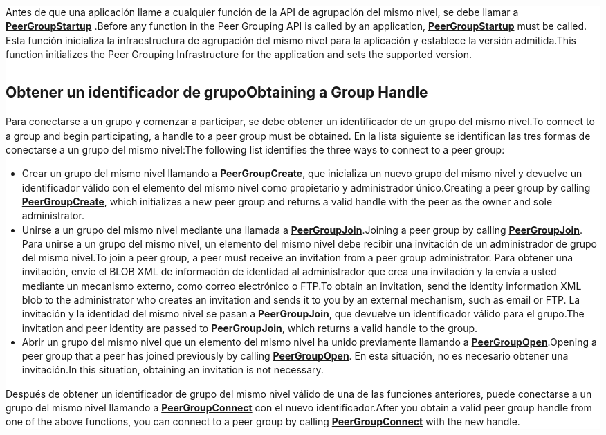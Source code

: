 <span data-ttu-id="85fd4-125">Antes de que una aplicación llame a cualquier función de la API de agrupación del mismo nivel, se debe llamar a [**PeerGroupStartup**](/windows/desktop/api/P2P/nf-p2p-peergroupstartup) .</span><span class="sxs-lookup"><span data-stu-id="85fd4-125">Before any function in the Peer Grouping API is called by an application, [**PeerGroupStartup**](/windows/desktop/api/P2P/nf-p2p-peergroupstartup) must be called.</span></span> <span data-ttu-id="85fd4-126">Esta función inicializa la infraestructura de agrupación del mismo nivel para la aplicación y establece la versión admitida.</span><span class="sxs-lookup"><span data-stu-id="85fd4-126">This function initializes the Peer Grouping Infrastructure for the application and sets the supported version.</span></span>

## <a name="obtaining-a-group-handle"></a><span data-ttu-id="85fd4-127">Obtener un identificador de grupo</span><span class="sxs-lookup"><span data-stu-id="85fd4-127">Obtaining a Group Handle</span></span>

<span data-ttu-id="85fd4-128">Para conectarse a un grupo y comenzar a participar, se debe obtener un identificador de un grupo del mismo nivel.</span><span class="sxs-lookup"><span data-stu-id="85fd4-128">To connect to a group and begin participating, a handle to a peer group must be obtained.</span></span> <span data-ttu-id="85fd4-129">En la lista siguiente se identifican las tres formas de conectarse a un grupo del mismo nivel:</span><span class="sxs-lookup"><span data-stu-id="85fd4-129">The following list identifies the three ways to connect to a peer group:</span></span>

-   <span data-ttu-id="85fd4-130">Crear un grupo del mismo nivel llamando a [**PeerGroupCreate**](/windows/desktop/api/P2P/nf-p2p-peergroupcreate), que inicializa un nuevo grupo del mismo nivel y devuelve un identificador válido con el elemento del mismo nivel como propietario y administrador único.</span><span class="sxs-lookup"><span data-stu-id="85fd4-130">Creating a peer group by calling [**PeerGroupCreate**](/windows/desktop/api/P2P/nf-p2p-peergroupcreate), which initializes a new peer group and returns a valid handle with the peer as the owner and sole administrator.</span></span>
-   <span data-ttu-id="85fd4-131">Unirse a un grupo del mismo nivel mediante una llamada a [**PeerGroupJoin**](/windows/desktop/api/P2P/nf-p2p-peergroupjoin).</span><span class="sxs-lookup"><span data-stu-id="85fd4-131">Joining a peer group by calling [**PeerGroupJoin**](/windows/desktop/api/P2P/nf-p2p-peergroupjoin).</span></span> <span data-ttu-id="85fd4-132">Para unirse a un grupo del mismo nivel, un elemento del mismo nivel debe recibir una invitación de un administrador de grupo del mismo nivel.</span><span class="sxs-lookup"><span data-stu-id="85fd4-132">To join a peer group, a peer must receive an invitation from a peer group administrator.</span></span> <span data-ttu-id="85fd4-133">Para obtener una invitación, envíe el BLOB XML de información de identidad al administrador que crea una invitación y la envía a usted mediante un mecanismo externo, como correo electrónico o FTP.</span><span class="sxs-lookup"><span data-stu-id="85fd4-133">To obtain an invitation, send the identity information XML blob to the administrator who creates an invitation and sends it to you by an external mechanism, such as email or FTP.</span></span> <span data-ttu-id="85fd4-134">La invitación y la identidad del mismo nivel se pasan a **PeerGroupJoin**, que devuelve un identificador válido para el grupo.</span><span class="sxs-lookup"><span data-stu-id="85fd4-134">The invitation and peer identity are passed to **PeerGroupJoin**, which returns a valid handle to the group.</span></span>
-   <span data-ttu-id="85fd4-135">Abrir un grupo del mismo nivel que un elemento del mismo nivel ha unido previamente llamando a [**PeerGroupOpen**](/windows/desktop/api/P2P/nf-p2p-peergroupopen).</span><span class="sxs-lookup"><span data-stu-id="85fd4-135">Opening a peer group that a peer has joined previously by calling [**PeerGroupOpen**](/windows/desktop/api/P2P/nf-p2p-peergroupopen).</span></span> <span data-ttu-id="85fd4-136">En esta situación, no es necesario obtener una invitación.</span><span class="sxs-lookup"><span data-stu-id="85fd4-136">In this situation, obtaining an invitation is not necessary.</span></span>

<span data-ttu-id="85fd4-137">Después de obtener un identificador de grupo del mismo nivel válido de una de las funciones anteriores, puede conectarse a un grupo del mismo nivel llamando a [**PeerGroupConnect**](/windows/desktop/api/P2P/nf-p2p-peergroupconnect) con el nuevo identificador.</span><span class="sxs-lookup"><span data-stu-id="85fd4-137">After you obtain a valid peer group handle from one of the above functions, you can connect to a peer group by calling [**PeerGroupConnect**](/windows/desktop/api/P2P/nf-p2p-peergroupconnect) with the new handle.</span></span>
